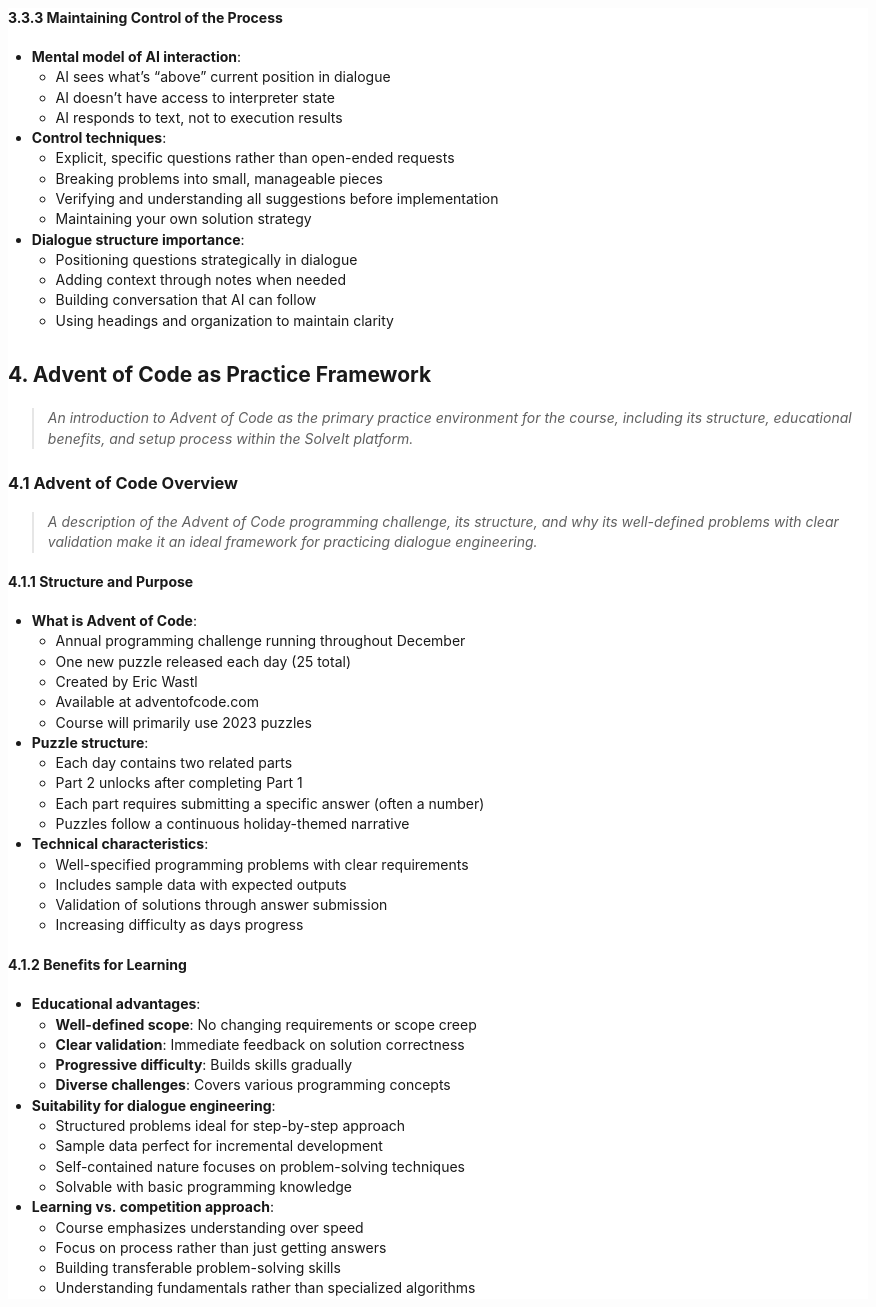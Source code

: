 #### 3.3.3 Maintaining Control of the Process

- **Mental model of AI interaction**:
  - AI sees what’s “above” current position in dialogue
  - AI doesn’t have access to interpreter state
  - AI responds to text, not to execution results
- **Control techniques**:
  - Explicit, specific questions rather than open-ended requests
  - Breaking problems into small, manageable pieces
  - Verifying and understanding all suggestions before implementation
  - Maintaining your own solution strategy
- **Dialogue structure importance**:
  - Positioning questions strategically in dialogue
  - Adding context through notes when needed
  - Building conversation that AI can follow
  - Using headings and organization to maintain clarity

## 4. Advent of Code as Practice Framework

> *An introduction to Advent of Code as the primary practice environment
> for the course, including its structure, educational benefits, and
> setup process within the SolveIt platform.*

### 4.1 Advent of Code Overview

> *A description of the Advent of Code programming challenge, its
> structure, and why its well-defined problems with clear validation
> make it an ideal framework for practicing dialogue engineering.*

#### 4.1.1 Structure and Purpose

- **What is Advent of Code**:
  - Annual programming challenge running throughout December
  - One new puzzle released each day (25 total)
  - Created by Eric Wastl
  - Available at adventofcode.com
  - Course will primarily use 2023 puzzles
- **Puzzle structure**:
  - Each day contains two related parts
  - Part 2 unlocks after completing Part 1
  - Each part requires submitting a specific answer (often a number)
  - Puzzles follow a continuous holiday-themed narrative
- **Technical characteristics**:
  - Well-specified programming problems with clear requirements
  - Includes sample data with expected outputs
  - Validation of solutions through answer submission
  - Increasing difficulty as days progress

#### 4.1.2 Benefits for Learning

- **Educational advantages**:
  - **Well-defined scope**: No changing requirements or scope creep
  - **Clear validation**: Immediate feedback on solution correctness
  - **Progressive difficulty**: Builds skills gradually
  - **Diverse challenges**: Covers various programming concepts
- **Suitability for dialogue engineering**:
  - Structured problems ideal for step-by-step approach
  - Sample data perfect for incremental development
  - Self-contained nature focuses on problem-solving techniques
  - Solvable with basic programming knowledge
- **Learning vs. competition approach**:
  - Course emphasizes understanding over speed
  - Focus on process rather than just getting answers
  - Building transferable problem-solving skills
  - Understanding fundamentals rather than specialized algorithms